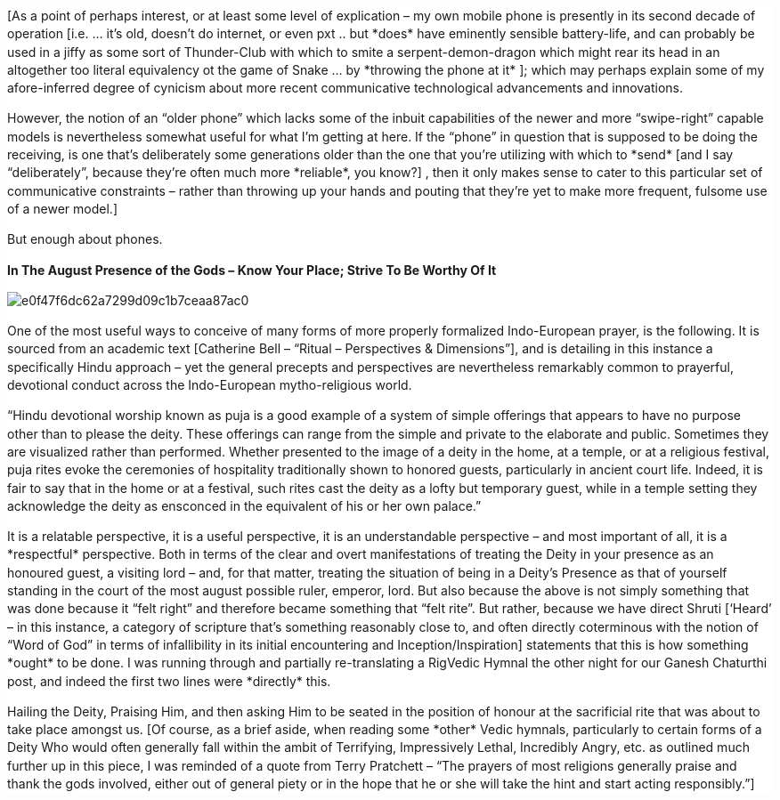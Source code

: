 \[As a point of perhaps interest, or at least some level of explication – my own mobile phone is presently in its second decade of operation \[i.e. … it’s old, doesn’t do internet, or even pxt .. but \*does\* have eminently sensible battery-life, and can probably be used in a jiffy as some sort of Thunder-Club with which to smite a serpent-demon-dragon which might rear its head in an altogether too literal equivalency ot the game of Snake … by \*throwing the phone at it\* \]; which may perhaps explain some of my afore-inferred degree of cynicism about more recent communicative technological advancements and innovations.

However, the notion of an “older phone” which lacks some of the inbuit capabilities of the newer and more “swipe-right” capable models is nevertheless somewhat useful for what I’m getting at here. If the “phone” in question that is supposed to be doing the receiving, is one that’s deliberately some generations older than the one that you’re utilizing with which to \*send\* \[and I say “deliberately”, because they’re often much more \*reliable\*, you know?\] , then it only makes sense to cater to this particular set of communicative constraints – rather than throwing up your hands and pouting that they’re yet to make more frequent, fulsome use of a newer model.\]

But enough about phones.


**In The August Presence of the Gods – Know Your Place; Strive To Be
Worthy Of It**

![e0f47f6dc62a7299d09c1b7ceaa87ac0](https://aryaakasha.files.wordpress.com/2019/09/e0f47f6dc62a7299d09c1b7ceaa87ac0.jpg?w=676)

One of the most useful ways to conceive of many forms of more properly formalized Indo-European prayer, is the following. It is sourced from an academic text \[Catherine Bell – “Ritual – Perspectives & Dimensions”\], and is detailing in this instance a specifically Hindu approach – yet the general precepts and perspectives are nevertheless remarkably common to prayerful, devotional conduct across the Indo-European mytho-religious world.

“Hindu devotional worship known as puja is a good example of a system of simple offerings that appears to have no purpose other than to please the deity. These offerings can range from the simple and private to the elaborate and public. Sometimes they are visualized rather than performed. Whether presented to the image of a deity in the home, at a temple, or at a religious festival, puja rites evoke the ceremonies of hospitality traditionally shown to honored guests, particularly in ancient court life. Indeed, it is fair to say that in the home or at a festival, such rites cast the deity as a lofty but temporary guest, while in a temple setting they acknowledge the deity as ensconced in the equivalent of his or her own palace.”

It is a relatable perspective, it is a useful perspective, it is an understandable perspective – and most important of all, it is a \*respectful\* perspective. Both in terms of the clear and overt manifestations of treating the Deity in your presence as an honoured guest, a visiting lord – and, for that matter, treating the situation of being in a Deity’s Presence as that of yourself standing in the court of the most august possible ruler, emperor, lord. But also because the above is not simply something that was done because it “felt right” and therefore became something that “felt rite”. But rather, because we have direct Shruti \[‘Heard’ – in this instance, a category of scripture that’s something reasonably close to, and often directly coterminous with the notion of “Word of God” in terms of infallibility in its initial encountering and Inception/Inspiration\] statements that this is how something \*ought\* to be done. I was running through and partially re-translating a RigVedic Hymnal the other night for our Ganesh Chaturthi post, and indeed the first two lines were \*directly\* this.

Hailing the Deity, Praising Him, and then asking Him to be seated in the position of honour at the sacrificial rite that was about to take place amongst us. \[Of course, as a brief aside, when reading some \*other\* Vedic hymnals, particularly to certain forms of a Deity Who would often generally fall within the ambit of Terrifying, Impressively Lethal, Incredibly Angry, etc. as outlined much further up in this piece, I was reminded of a quote from Terry Pratchett – “The prayers of most religions generally praise and thank the gods involved, either out of general piety or in the hope that he or she will take the hint and start acting responsibly.”\]
